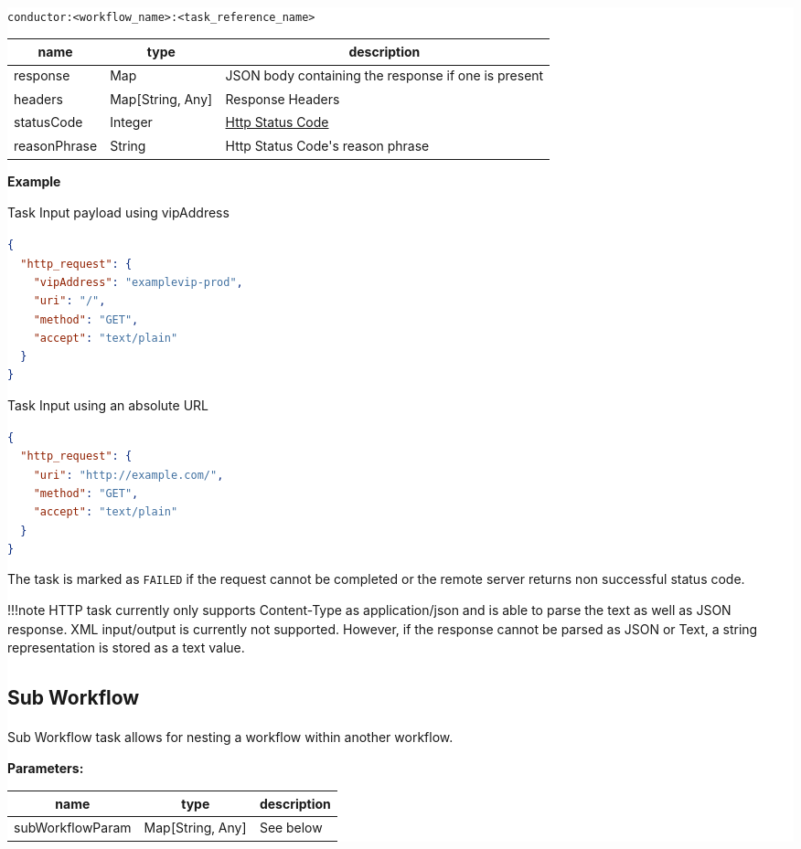 ```conductor:<workflow_name>:<task_reference_name>```

|name|type|description|
|---|---|---|
| response | Map |  JSON body containing the response if one is present |
| headers | Map[String, Any] | Response Headers |
| statusCode | Integer | [Http Status Code](https://en.wikipedia.org/wiki/List_of_HTTP_status_codes) |
| reasonPhrase | String | Http Status Code's reason phrase |

**Example**

Task Input payload using vipAddress

```json
{
  "http_request": {
    "vipAddress": "examplevip-prod",
    "uri": "/",
    "method": "GET",
    "accept": "text/plain"
  }
}
```
Task Input using an absolute URL

```json
{
  "http_request": {
    "uri": "http://example.com/",
    "method": "GET",
    "accept": "text/plain"
  }
}
```

The task is marked as ```FAILED``` if the request cannot be completed or the remote server returns non successful status code. 

!!!note
	HTTP task currently only supports Content-Type as application/json and is able to parse the text as well as JSON response.  XML input/output is currently not supported.  However, if the response cannot be parsed as JSON or Text, a string representation is stored as a text value.


## Sub Workflow
Sub Workflow task allows for nesting a workflow within another workflow.

**Parameters:**

|name|type|description|
|---|---|---|
| subWorkflowParam | Map[String, Any] | See below |
